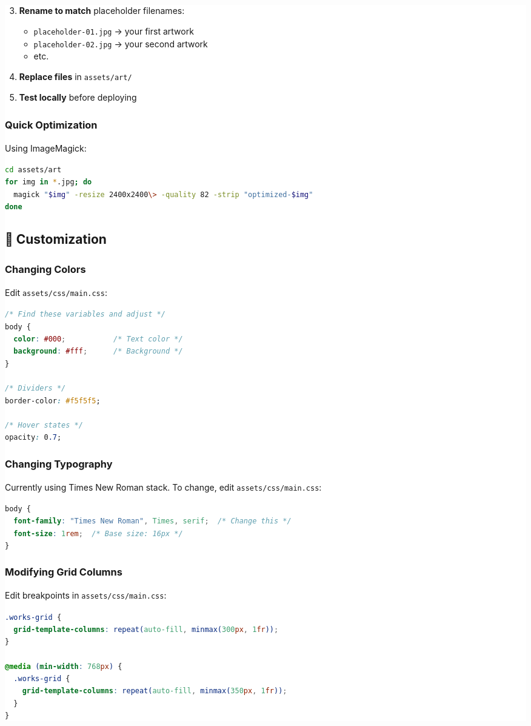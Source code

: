3. **Rename to match** placeholder filenames:
   - `placeholder-01.jpg` → your first artwork
   - `placeholder-02.jpg` → your second artwork
   - etc.

4. **Replace files** in `assets/art/`

5. **Test locally** before deploying

### Quick Optimization

Using ImageMagick:
```bash
cd assets/art
for img in *.jpg; do
  magick "$img" -resize 2400x2400\> -quality 82 -strip "optimized-$img"
done
```

## 🔧 Customization

### Changing Colors

Edit `assets/css/main.css`:

```css
/* Find these variables and adjust */
body {
  color: #000;           /* Text color */
  background: #fff;      /* Background */
}

/* Dividers */
border-color: #f5f5f5;

/* Hover states */
opacity: 0.7;
```

### Changing Typography

Currently using Times New Roman stack. To change, edit `assets/css/main.css`:

```css
body {
  font-family: "Times New Roman", Times, serif;  /* Change this */
  font-size: 1rem;  /* Base size: 16px */
}
```

### Modifying Grid Columns

Edit breakpoints in `assets/css/main.css`:

```css
.works-grid {
  grid-template-columns: repeat(auto-fill, minmax(300px, 1fr));
}

@media (min-width: 768px) {
  .works-grid {
    grid-template-columns: repeat(auto-fill, minmax(350px, 1fr));
  }
}
```
